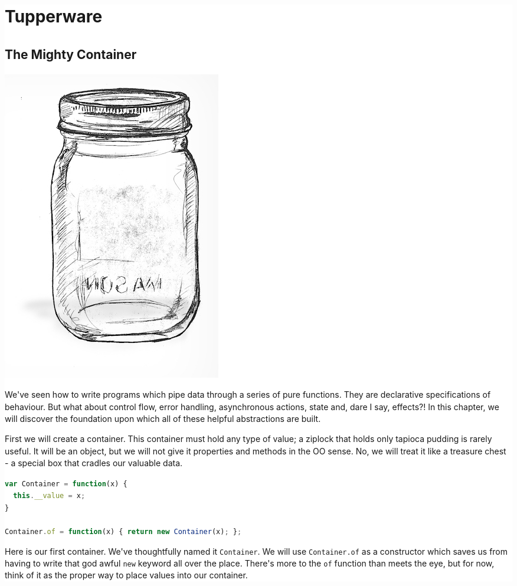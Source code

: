 # Tupperware

## The Mighty Container

<img src="images/jar.jpg" alt="http://blog.dwinegar.com/2011/06/another-jar.html" />

We've seen how to write programs which pipe data through a series of pure functions. They are declarative specifications of behaviour. But what about control flow, error handling, asynchronous actions, state and, dare I say, effects?! In this chapter, we will discover the foundation upon which all of these helpful abstractions are built.

First we will create a container. This container must hold any type of value; a ziplock that holds only tapioca pudding is rarely useful. It will be an object, but we will not give it properties and methods in the OO sense. No, we will treat it like a treasure chest - a special box that cradles our valuable data.

```js
var Container = function(x) {
  this.__value = x;
}

Container.of = function(x) { return new Container(x); };
```

Here is our first container. We've thoughtfully named it `Container`. We will use `Container.of` as a constructor which saves us from having to write that god awful `new` keyword all over the place. There's more to the `of` function than meets the eye, but for now, think of it as the proper way to place values into our container.
